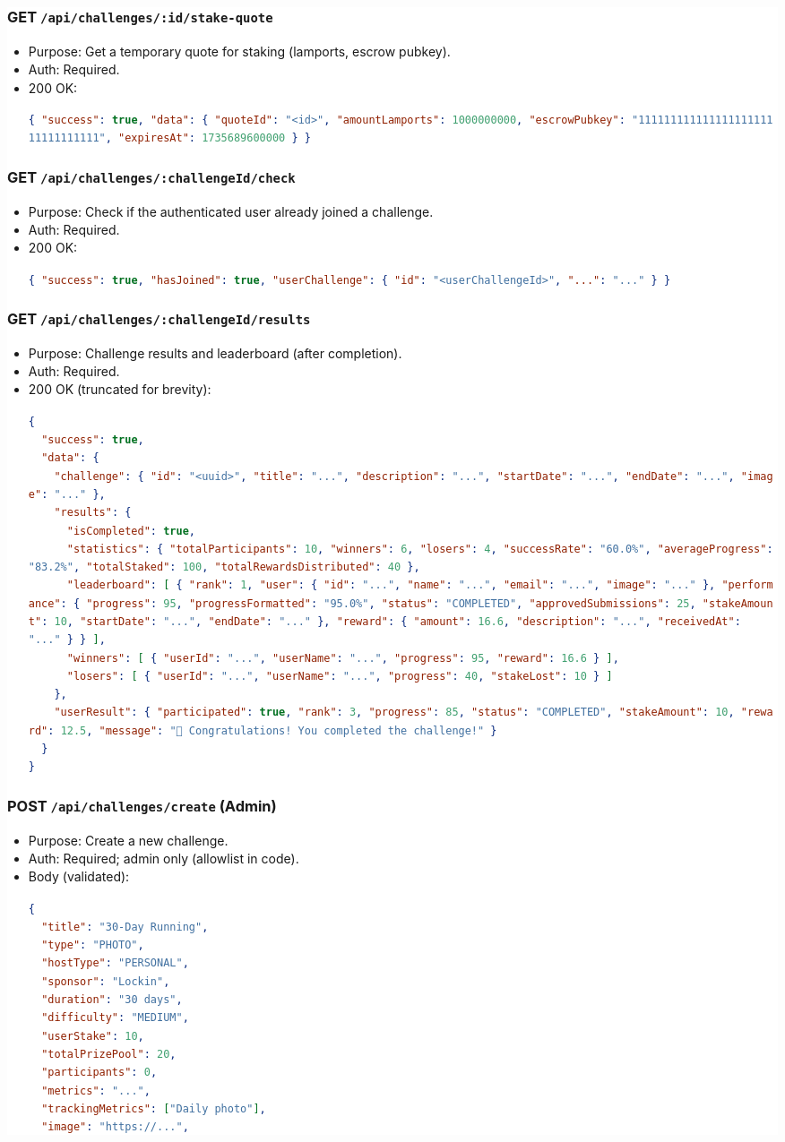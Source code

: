 ### GET `/api/challenges/:id/stake-quote`
- Purpose: Get a temporary quote for staking (lamports, escrow pubkey).
- Auth: Required.
- 200 OK:
  ```json
  { "success": true, "data": { "quoteId": "<id>", "amountLamports": 1000000000, "escrowPubkey": "11111111111111111111111111111111", "expiresAt": 1735689600000 } }
  ```

### GET `/api/challenges/:challengeId/check`
- Purpose: Check if the authenticated user already joined a challenge.
- Auth: Required.
- 200 OK:
  ```json
  { "success": true, "hasJoined": true, "userChallenge": { "id": "<userChallengeId>", "...": "..." } }
  ```

### GET `/api/challenges/:challengeId/results`
- Purpose: Challenge results and leaderboard (after completion).
- Auth: Required.
- 200 OK (truncated for brevity):
  ```json
  {
    "success": true,
    "data": {
      "challenge": { "id": "<uuid>", "title": "...", "description": "...", "startDate": "...", "endDate": "...", "image": "..." },
      "results": {
        "isCompleted": true,
        "statistics": { "totalParticipants": 10, "winners": 6, "losers": 4, "successRate": "60.0%", "averageProgress": "83.2%", "totalStaked": 100, "totalRewardsDistributed": 40 },
        "leaderboard": [ { "rank": 1, "user": { "id": "...", "name": "...", "email": "...", "image": "..." }, "performance": { "progress": 95, "progressFormatted": "95.0%", "status": "COMPLETED", "approvedSubmissions": 25, "stakeAmount": 10, "startDate": "...", "endDate": "..." }, "reward": { "amount": 16.6, "description": "...", "receivedAt": "..." } } ],
        "winners": [ { "userId": "...", "userName": "...", "progress": 95, "reward": 16.6 } ],
        "losers": [ { "userId": "...", "userName": "...", "progress": 40, "stakeLost": 10 } ]
      },
      "userResult": { "participated": true, "rank": 3, "progress": 85, "status": "COMPLETED", "stakeAmount": 10, "reward": 12.5, "message": "🎉 Congratulations! You completed the challenge!" }
    }
  }
  ```

### POST `/api/challenges/create` (Admin)
- Purpose: Create a new challenge.
- Auth: Required; admin only (allowlist in code).
- Body (validated):
  ```json
  {
    "title": "30-Day Running",
    "type": "PHOTO",
    "hostType": "PERSONAL",
    "sponsor": "Lockin",
    "duration": "30 days",
    "difficulty": "MEDIUM",
    "userStake": 10,
    "totalPrizePool": 20,
    "participants": 0,
    "metrics": "...",
    "trackingMetrics": ["Daily photo"],
    "image": "https://...",
  ```